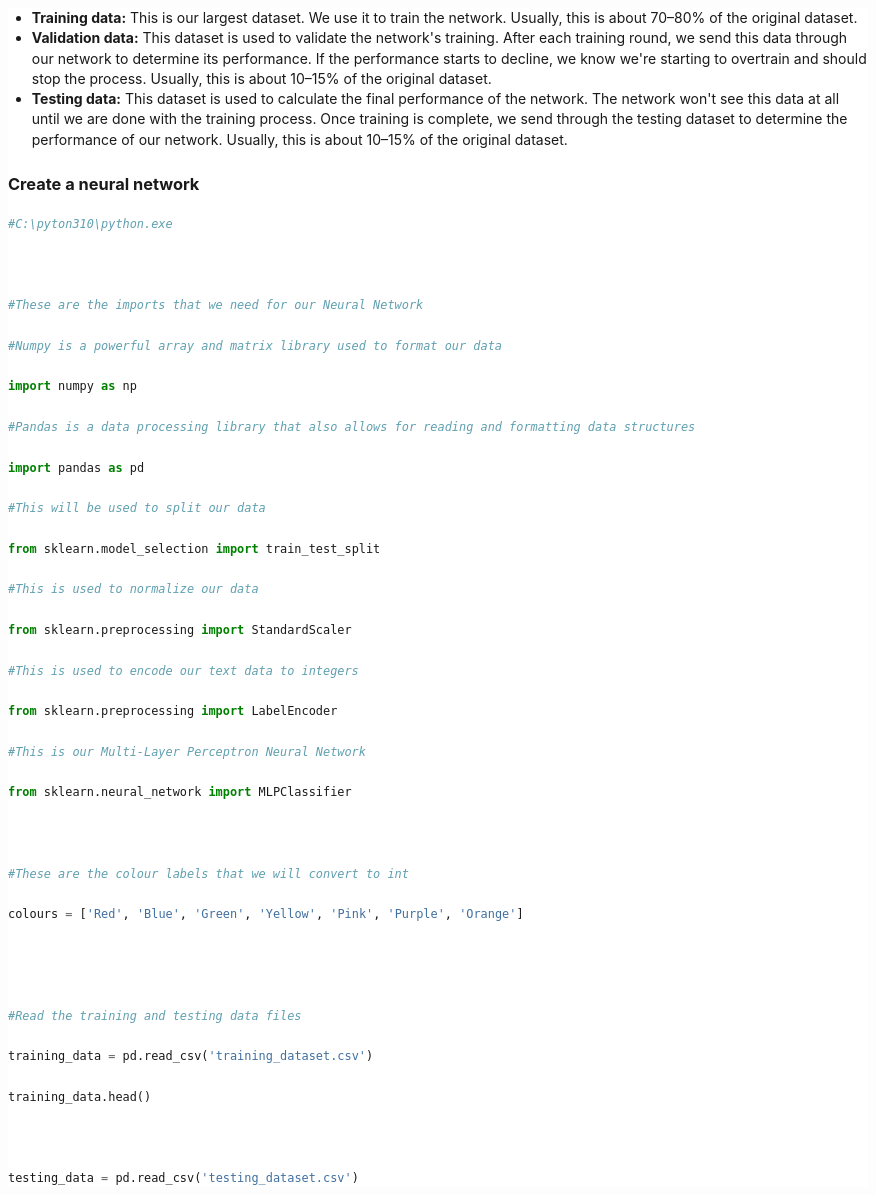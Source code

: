 - **Training data:** This is our largest dataset. We use it to train the network. Usually, this is about 70–80% of the original dataset.
- **Validation data:** This dataset is used to validate the network's training. After each training round, we send this data through our network to determine its performance. If the performance starts to decline, we know we're starting to overtrain and should stop the process. Usually, this is about 10–15% of the original dataset.
- **Testing data:** This dataset is used to calculate the final performance of the network. The network won't see this data at all until we are done with the training process. Once training is complete, we send through the testing dataset to determine the performance of our network. Usually, this is about 10–15% of the original dataset.


### Create a neural network

```python
#C:\pyton310\python.exe

  

#These are the imports that we need for our Neural Network

#Numpy is a powerful array and matrix library used to format our data

import numpy as np

#Pandas is a data processing library that also allows for reading and formatting data structures

import pandas as pd

#This will be used to split our data

from sklearn.model_selection import train_test_split

#This is used to normalize our data

from sklearn.preprocessing import StandardScaler

#This is used to encode our text data to integers

from sklearn.preprocessing import LabelEncoder

#This is our Multi-Layer Perceptron Neural Network

from sklearn.neural_network import MLPClassifier

  

#These are the colour labels that we will convert to int

colours = ['Red', 'Blue', 'Green', 'Yellow', 'Pink', 'Purple', 'Orange']

  
  

#Read the training and testing data files

training_data = pd.read_csv('training_dataset.csv')

training_data.head()

  

testing_data = pd.read_csv('testing_dataset.csv')

```